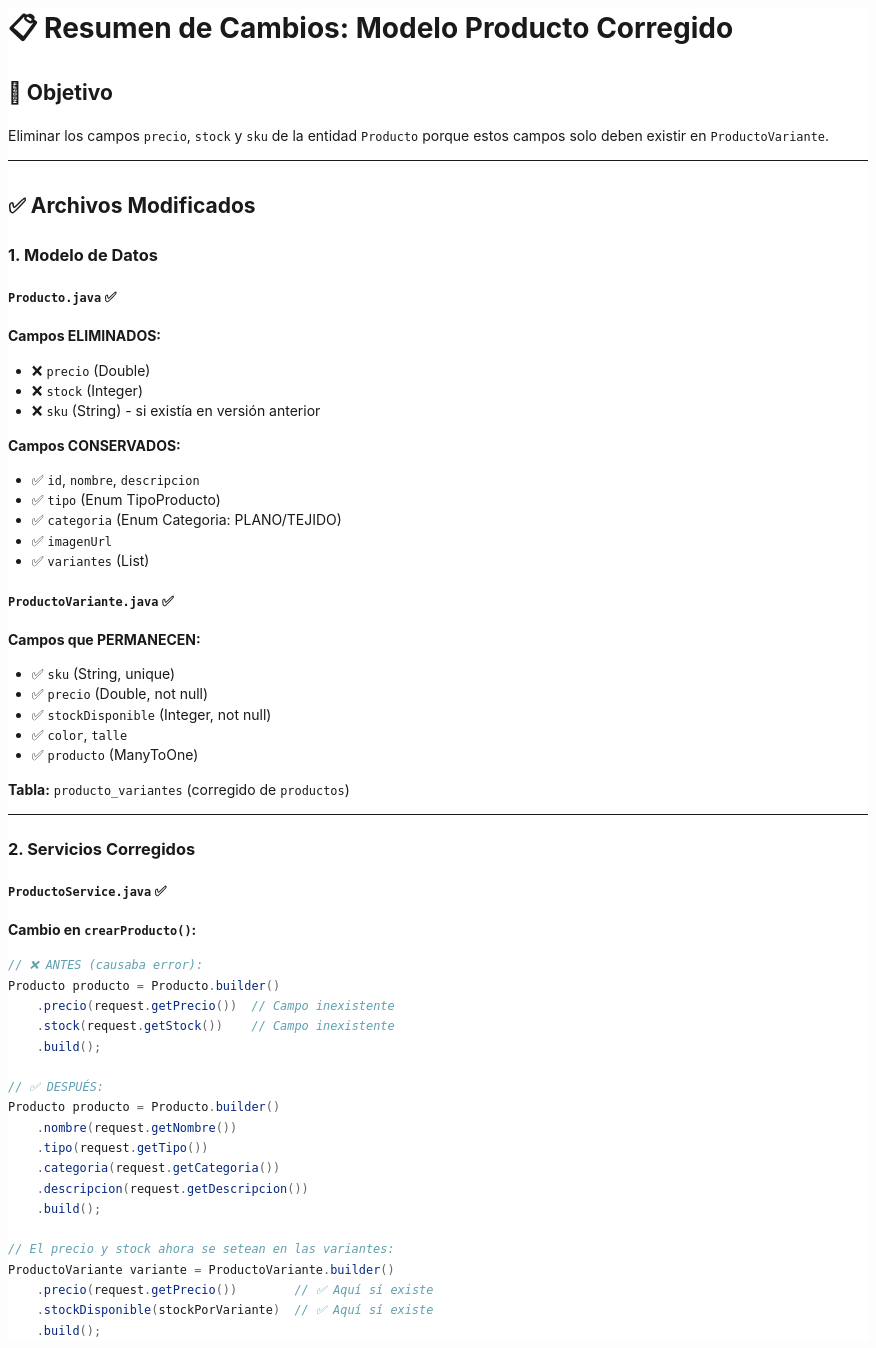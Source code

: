 # 📋 Resumen de Cambios: Modelo Producto Corregido

## 🎯 Objetivo
Eliminar los campos `precio`, `stock` y `sku` de la entidad `Producto` porque estos campos solo deben existir en `ProductoVariante`.

---

## ✅ Archivos Modificados

### 1. **Modelo de Datos**

#### `Producto.java` ✅
**Campos ELIMINADOS:**
- ❌ `precio` (Double)
- ❌ `stock` (Integer)
- ❌ `sku` (String) - si existía en versión anterior

**Campos CONSERVADOS:**
- ✅ `id`, `nombre`, `descripcion`
- ✅ `tipo` (Enum TipoProducto)
- ✅ `categoria` (Enum Categoria: PLANO/TEJIDO)
- ✅ `imagenUrl`
- ✅ `variantes` (List<ProductoVariante>)

#### `ProductoVariante.java` ✅
**Campos que PERMANECEN:**
- ✅ `sku` (String, unique)
- ✅ `precio` (Double, not null)
- ✅ `stockDisponible` (Integer, not null)
- ✅ `color`, `talle`
- ✅ `producto` (ManyToOne)

**Tabla:** `producto_variantes` (corregido de `productos`)

---

### 2. **Servicios Corregidos**

#### `ProductoService.java` ✅
**Cambio en `crearProducto()`:**
```java
// ❌ ANTES (causaba error):
Producto producto = Producto.builder()
    .precio(request.getPrecio())  // Campo inexistente
    .stock(request.getStock())    // Campo inexistente
    .build();

// ✅ DESPUÉS:
Producto producto = Producto.builder()
    .nombre(request.getNombre())
    .tipo(request.getTipo())
    .categoria(request.getCategoria())
    .descripcion(request.getDescripcion())
    .build();

// El precio y stock ahora se setean en las variantes:
ProductoVariante variante = ProductoVariante.builder()
    .precio(request.getPrecio())        // ✅ Aquí sí existe
    .stockDisponible(stockPorVariante)  // ✅ Aquí sí existe
    .build();
```
